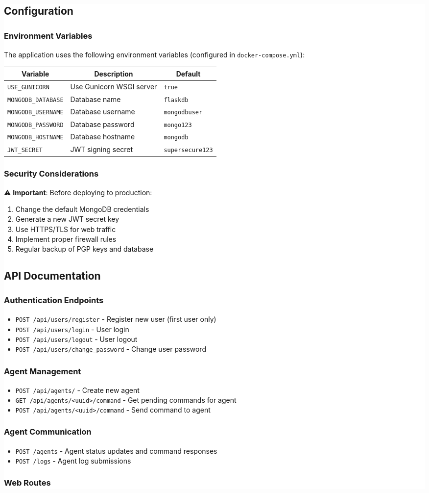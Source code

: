 ## Configuration

### Environment Variables

The application uses the following environment variables (configured in `docker-compose.yml`):

| Variable | Description | Default |
|----------|-------------|---------|
| `USE_GUNICORN` | Use Gunicorn WSGI server | `true` |
| `MONGODB_DATABASE` | Database name | `flaskdb` |
| `MONGODB_USERNAME` | Database username | `mongodbuser` |
| `MONGODB_PASSWORD` | Database password | `mongo123` |
| `MONGODB_HOSTNAME` | Database hostname | `mongodb` |
| `JWT_SECRET` | JWT signing secret | `supersecure123` |

### Security Considerations

⚠️ **Important**: Before deploying to production:

1. Change the default MongoDB credentials
2. Generate a new JWT secret key
3. Use HTTPS/TLS for web traffic
4. Implement proper firewall rules
5. Regular backup of PGP keys and database

## API Documentation

### Authentication Endpoints

- `POST /api/users/register` - Register new user (first user only)
- `POST /api/users/login` - User login
- `POST /api/users/logout` - User logout
- `POST /api/users/change_password` - Change user password

### Agent Management

- `POST /api/agents/` - Create new agent
- `GET /api/agents/<uuid>/command` - Get pending commands for agent
- `POST /api/agents/<uuid>/command` - Send command to agent

### Agent Communication

- `POST /agents` - Agent status updates and command responses
- `POST /logs` - Agent log submissions

### Web Routes
